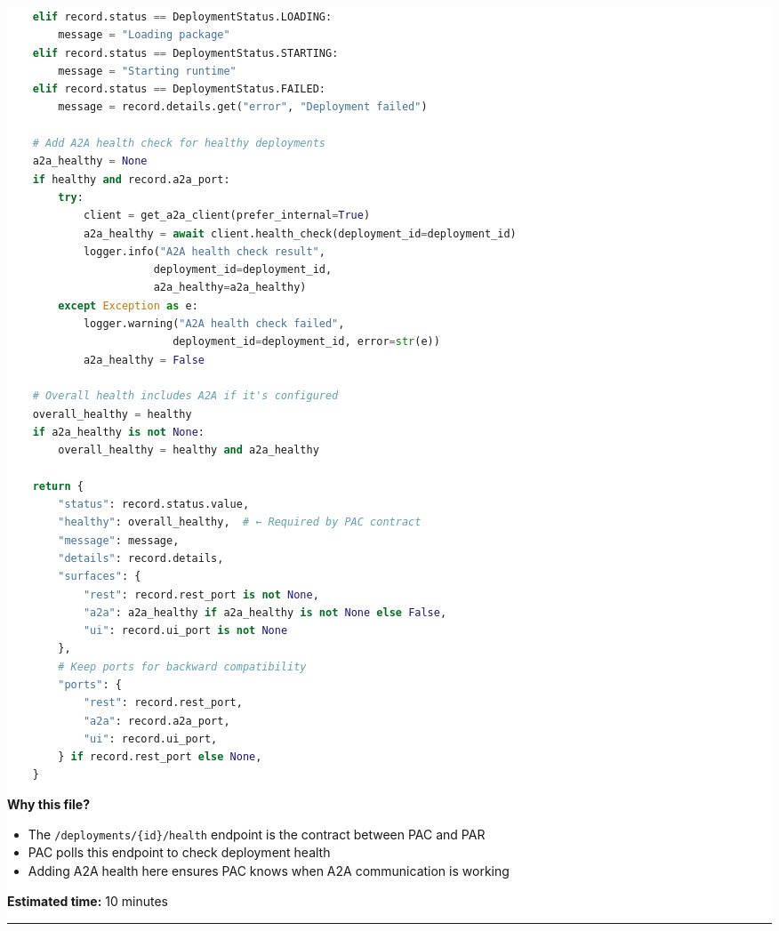 ```python
    elif record.status == DeploymentStatus.LOADING:
        message = "Loading package"
    elif record.status == DeploymentStatus.STARTING:
        message = "Starting runtime"
    elif record.status == DeploymentStatus.FAILED:
        message = record.details.get("error", "Deployment failed")

    # Add A2A health check for healthy deployments
    a2a_healthy = None
    if healthy and record.a2a_port:
        try:
            client = get_a2a_client(prefer_internal=True)
            a2a_healthy = await client.health_check(deployment_id=deployment_id)
            logger.info("A2A health check result",
                       deployment_id=deployment_id,
                       a2a_healthy=a2a_healthy)
        except Exception as e:
            logger.warning("A2A health check failed",
                          deployment_id=deployment_id, error=str(e))
            a2a_healthy = False

    # Overall health includes A2A if it's configured
    overall_healthy = healthy
    if a2a_healthy is not None:
        overall_healthy = healthy and a2a_healthy

    return {
        "status": record.status.value,
        "healthy": overall_healthy,  # ← Required by PAC contract
        "message": message,
        "details": record.details,
        "surfaces": {
            "rest": record.rest_port is not None,
            "a2a": a2a_healthy if a2a_healthy is not None else False,
            "ui": record.ui_port is not None
        },
        # Keep ports for backward compatibility
        "ports": {
            "rest": record.rest_port,
            "a2a": record.a2a_port,
            "ui": record.ui_port,
        } if record.rest_port else None,
    }
```

**Why this file?**
- The `/deployments/{id}/health` endpoint is the contract between PAC and PAR
- PAC polls this endpoint to check deployment health
- Adding A2A health here ensures PAC knows when A2A communication is working

**Estimated time:** 10 minutes

---